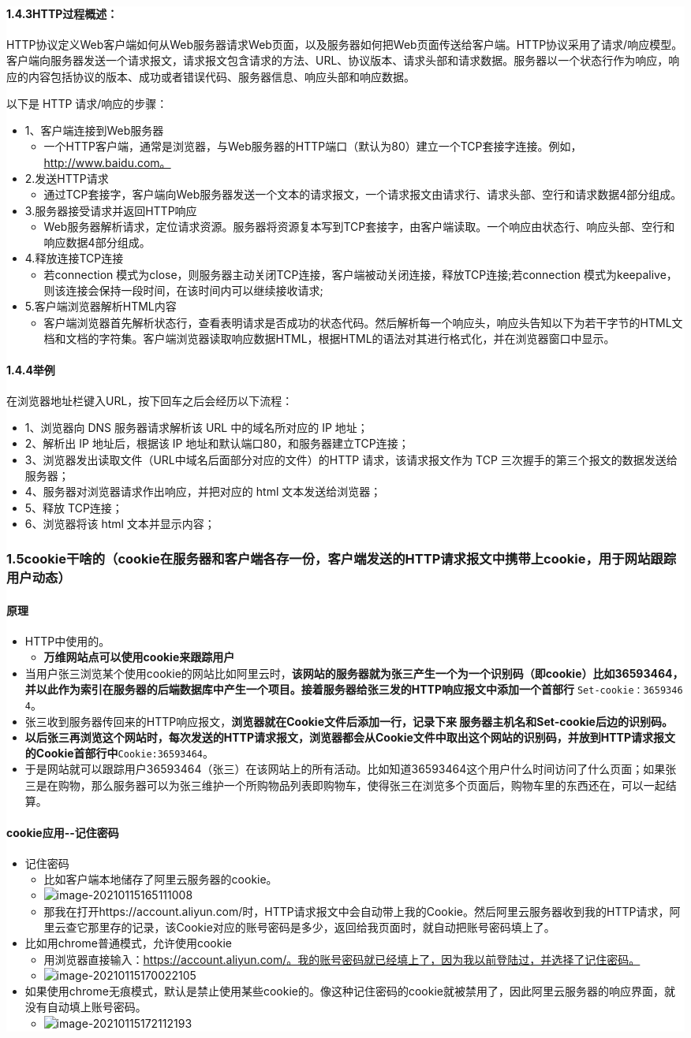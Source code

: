 #### 1.4.3HTTP过程概述：

HTTP协议定义Web客户端如何从Web服务器请求Web页面，以及服务器如何把Web页面传送给客户端。HTTP协议采用了请求/响应模型。客户端向服务器发送一个请求报文，请求报文包含请求的方法、URL、协议版本、请求头部和请求数据。服务器以一个状态行作为响应，响应的内容包括协议的版本、成功或者错误代码、服务器信息、响应头部和响应数据。

以下是 HTTP 请求/响应的步骤：

- 1、客户端连接到Web服务器
  - 一个HTTP客户端，通常是浏览器，与Web服务器的HTTP端口（默认为80）建立一个TCP套接字连接。例如，http://www.baidu.com。
- 2.发送HTTP请求
  - 通过TCP套接字，客户端向Web服务器发送一个文本的请求报文，一个请求报文由请求行、请求头部、空行和请求数据4部分组成。
- 3.服务器接受请求并返回HTTP响应
  - Web服务器解析请求，定位请求资源。服务器将资源复本写到TCP套接字，由客户端读取。一个响应由状态行、响应头部、空行和响应数据4部分组成。
- 4.释放连接TCP连接
  - 若connection 模式为close，则服务器主动关闭TCP连接，客户端被动关闭连接，释放TCP连接;若connection 模式为keepalive，则该连接会保持一段时间，在该时间内可以继续接收请求;
- 5.客户端浏览器解析HTML内容
  - 客户端浏览器首先解析状态行，查看表明请求是否成功的状态代码。然后解析每一个响应头，响应头告知以下为若干字节的HTML文档和文档的字符集。客户端浏览器读取响应数据HTML，根据HTML的语法对其进行格式化，并在浏览器窗口中显示。

#### 1.4.4举例

在浏览器地址栏键入URL，按下回车之后会经历以下流程：

- 1、浏览器向 DNS 服务器请求解析该 URL 中的域名所对应的 IP 地址；
- 2、解析出 IP 地址后，根据该 IP 地址和默认端口80，和服务器建立TCP连接；
- 3、浏览器发出读取文件（URL中域名后面部分对应的文件）的HTTP 请求，该请求报文作为 TCP 三次握手的第三个报文的数据发送给服务器；
- 4、服务器对浏览器请求作出响应，并把对应的 html 文本发送给浏览器；
- 5、释放 TCP连接；
- 6、浏览器将该 html 文本并显示内容；

### 1.5cookie干啥的（cookie在服务器和客户端各存一份，客户端发送的HTTP请求报文中携带上cookie，用于网站跟踪用户动态）

#### 原理

- HTTP中使用的。
  - **万维网站点可以使用cookie来跟踪用户**
- 当用户张三浏览某个使用cookie的网站比如阿里云时，**该网站的服务器就为张三产生一个为一个识别码（即cookie）**比如36593464，并以此作为索引在服务器的后端数据库中产生一个项目。接着**服务器给张三发的HTTP响应报文中添加一个首部行** `Set-cookie：36593464`。
- 张三收到服务器传回来的HTTP响应报文，**浏览器就在Cookie文件后添加一行，记录下来 服务器主机名和Set-cookie后边的识别码。**
- **以后张三再浏览这个网站时，每次发送的HTTP请求报文，浏览器都会从Cookie文件中取出这个网站的识别码，并放到HTTP请求报文的Cookie首部行中**`Cookie:36593464`。
- 于是网站就可以跟踪用户36593464（张三）在该网站上的所有活动。比如知道36593464这个用户什么时间访问了什么页面；如果张三是在购物，那么服务器可以为张三维护一个所购物品列表即购物车，使得张三在浏览多个页面后，购物车里的东西还在，可以一起结算。

#### cookie应用--记住密码

- 记住密码
  - 比如客户端本地储存了阿里云服务器的cookie。
  - ![image-20210115165111008](http://pichost.yangyadong.site/img/image-20210115165111008.png)
  - 那我在打开https://account.aliyun.com/时，HTTP请求报文中会自动带上我的Cookie。然后阿里云服务器收到我的HTTP请求，阿里云查它那里存的记录，该Cookie对应的账号密码是多少，返回给我页面时，就自动把账号密码填上了。
- 比如用chrome普通模式，允许使用cookie
  - 用浏览器直接输入：https://account.aliyun.com/。我的账号密码就已经填上了，因为我以前登陆过，并选择了记住密码。
  - ![image-20210115170022105](http://pichost.yangyadong.site/img/image-20210115170022105.png)
- 如果使用chrome无痕模式，默认是禁止使用某些cookie的。像这种记住密码的cookie就被禁用了，因此阿里云服务器的响应界面，就没有自动填上账号密码。
  - ![image-20210115172112193](http://pichost.yangyadong.site/img/image-20210115172112193.png)
